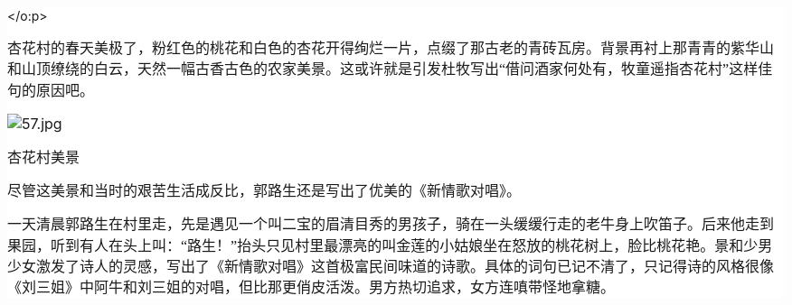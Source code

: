   </o:p>
 </p>
 <p class="MsoNormal">
  <font size="3">
   <span lang="ZH-CN" style="font-family: 宋体;">
    杏花村的春天美极了，粉红色的桃花和白色的杏花开得绚烂一片，点缀了那古老的青砖瓦房。背景再衬上那青青的紫华山和山顶缭绕的白云，天然一幅古香古色的农家美景。这或许就是引发杜牧写出“借问酒家何处有，牧童遥指杏花村”这样佳句的原因吧。
   </span>
   <o:p>
   </o:p>
  </font>
 </p>
 <p class="MsoNormal">
  <o:p>
   <font size="3">
   </font>
  </o:p>
 </p>
 <p class="MsoNormal">
  <font size="3">
   <img alt="57.jpg" border="0" height="266" src="http://mjlsh.usc.cuhk.edu.hk/medias/contents/4571/57.jpg" width="400"/>
   <o:p>
   </o:p>
  </font>
 </p>
 <p class="MsoNormal">
  <font size="3">
   <span lang="ZH-CN" style="font-family: 宋体;">
    杏花村美景
   </span>
   <o:p>
   </o:p>
  </font>
 </p>
 <p class="MsoNormal">
  <o:p>
   <font size="3">
   </font>
  </o:p>
 </p>
 <p class="MsoNormal">
  <font size="3">
   <span lang="ZH-CN" style="font-family: 宋体;">
    尽管这美景和当时的艰苦生活成反比，郭路生还是写出了优美的《新情歌对唱》。
   </span>
   <o:p>
   </o:p>
  </font>
 </p>
 <p class="MsoNormal">
  <o:p>
   <font size="3">
   </font>
  </o:p>
 </p>
 <p class="MsoNormal">
  <font size="3">
   <span lang="ZH-CN" style="font-family: 宋体;">
    一天清晨郭路生在村里走，先是遇见一个叫二宝的眉清目秀的男孩子，骑在一头缓缓行走的老牛身上吹笛子。后来他走到果园，听到有人在头上叫：“路生！”抬头只见村里最漂亮的叫金莲的小姑娘坐在怒放的桃花树上，脸比桃花艳。景和少男少女激发了诗人的灵感，写出了《新情歌对唱》这首极富民间味道的诗歌。具体的词句已记不清了，只记得诗的风格很像《刘三姐》中阿牛和刘三姐的对唱，但比那更俏皮活泼。男方热切追求，女方连嗔带怪地拿糖。
   </span>
   <o:p>